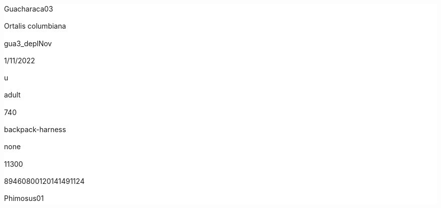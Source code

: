 </td>
<td style="text-align:left;">

Guacharaca03

</td>
<td style="text-align:left;">

Ortalis columbiana

</td>
<td style="text-align:left;">

gua3_deplNov

</td>
<td style="text-align:left;">

1/11/2022

</td>
<td style="text-align:left;">

u

</td>
<td style="text-align:left;">

adult

</td>
<td style="text-align:left;">

740

</td>
<td style="text-align:left;">

backpack-harness

</td>
<td style="text-align:left;">

none

</td>
<td style="text-align:left;">

11300

</td>
</tr>
<tr>
<td style="text-align:left;">

89460800120141491124

</td>
<td style="text-align:left;">

Phimosus01
